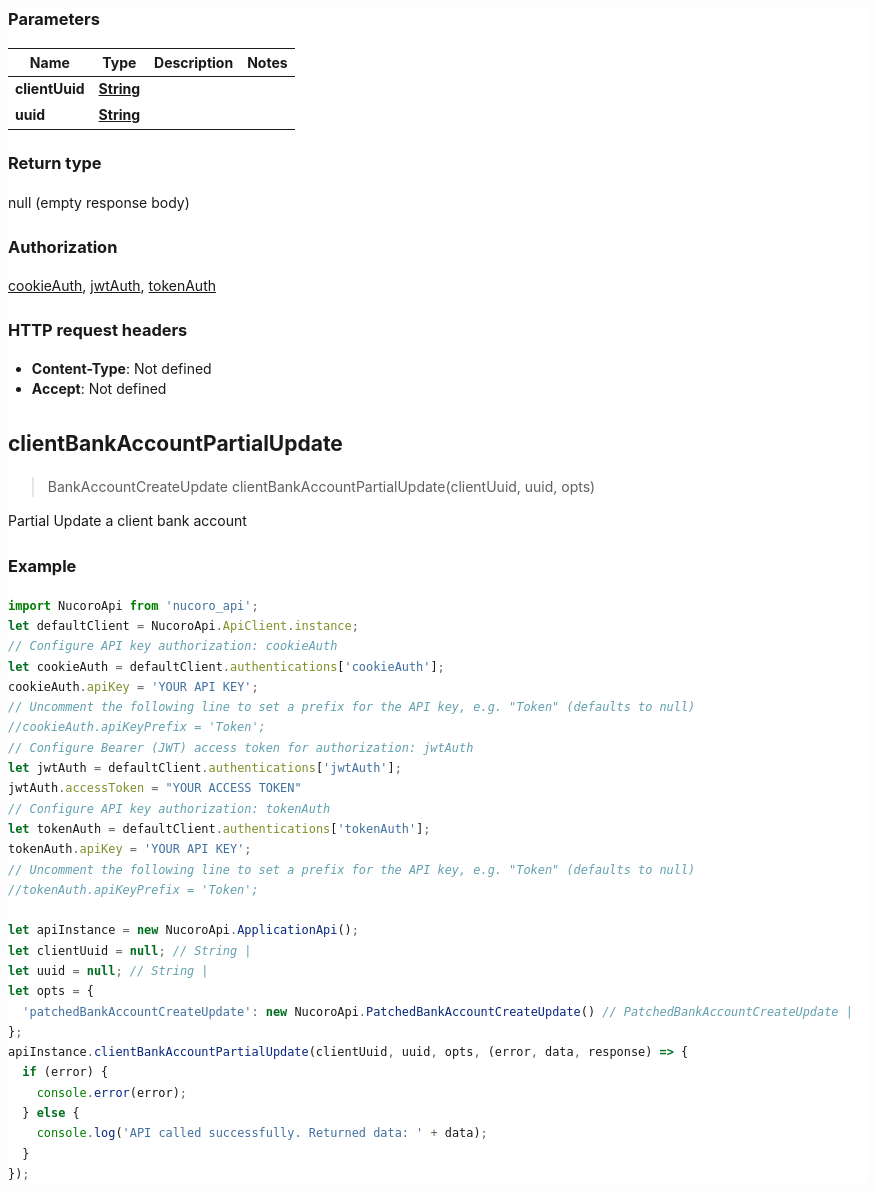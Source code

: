 ### Parameters


Name | Type | Description  | Notes
------------- | ------------- | ------------- | -------------
 **clientUuid** | [**String**](.md)|  | 
 **uuid** | [**String**](.md)|  | 

### Return type

null (empty response body)

### Authorization

[cookieAuth](../README.md#cookieAuth), [jwtAuth](../README.md#jwtAuth), [tokenAuth](../README.md#tokenAuth)

### HTTP request headers

- **Content-Type**: Not defined
- **Accept**: Not defined


## clientBankAccountPartialUpdate

> BankAccountCreateUpdate clientBankAccountPartialUpdate(clientUuid, uuid, opts)



Partial Update a client bank account

### Example

```javascript
import NucoroApi from 'nucoro_api';
let defaultClient = NucoroApi.ApiClient.instance;
// Configure API key authorization: cookieAuth
let cookieAuth = defaultClient.authentications['cookieAuth'];
cookieAuth.apiKey = 'YOUR API KEY';
// Uncomment the following line to set a prefix for the API key, e.g. "Token" (defaults to null)
//cookieAuth.apiKeyPrefix = 'Token';
// Configure Bearer (JWT) access token for authorization: jwtAuth
let jwtAuth = defaultClient.authentications['jwtAuth'];
jwtAuth.accessToken = "YOUR ACCESS TOKEN"
// Configure API key authorization: tokenAuth
let tokenAuth = defaultClient.authentications['tokenAuth'];
tokenAuth.apiKey = 'YOUR API KEY';
// Uncomment the following line to set a prefix for the API key, e.g. "Token" (defaults to null)
//tokenAuth.apiKeyPrefix = 'Token';

let apiInstance = new NucoroApi.ApplicationApi();
let clientUuid = null; // String | 
let uuid = null; // String | 
let opts = {
  'patchedBankAccountCreateUpdate': new NucoroApi.PatchedBankAccountCreateUpdate() // PatchedBankAccountCreateUpdate | 
};
apiInstance.clientBankAccountPartialUpdate(clientUuid, uuid, opts, (error, data, response) => {
  if (error) {
    console.error(error);
  } else {
    console.log('API called successfully. Returned data: ' + data);
  }
});
```
